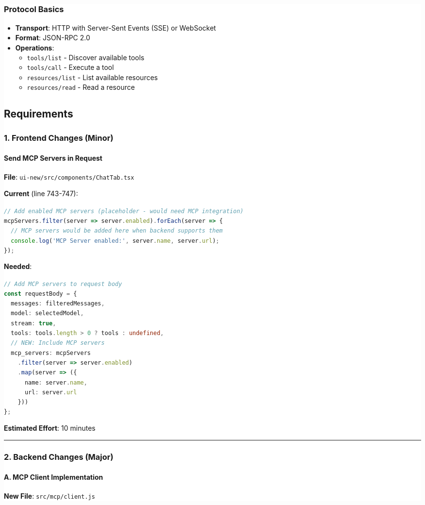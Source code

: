 ### Protocol Basics
- **Transport**: HTTP with Server-Sent Events (SSE) or WebSocket
- **Format**: JSON-RPC 2.0
- **Operations**:
  - `tools/list` - Discover available tools
  - `tools/call` - Execute a tool
  - `resources/list` - List available resources
  - `resources/read` - Read a resource

## Requirements

### 1. Frontend Changes (Minor)

#### Send MCP Servers in Request
**File**: `ui-new/src/components/ChatTab.tsx`

**Current** (line 743-747):
```typescript
// Add enabled MCP servers (placeholder - would need MCP integration)
mcpServers.filter(server => server.enabled).forEach(server => {
  // MCP servers would be added here when backend supports them
  console.log('MCP Server enabled:', server.name, server.url);
});
```

**Needed**:
```typescript
// Add MCP servers to request body
const requestBody = {
  messages: filteredMessages,
  model: selectedModel,
  stream: true,
  tools: tools.length > 0 ? tools : undefined,
  // NEW: Include MCP servers
  mcp_servers: mcpServers
    .filter(server => server.enabled)
    .map(server => ({
      name: server.name,
      url: server.url
    }))
};
```

**Estimated Effort**: 10 minutes

---

### 2. Backend Changes (Major)

#### A. MCP Client Implementation

**New File**: `src/mcp/client.js`
